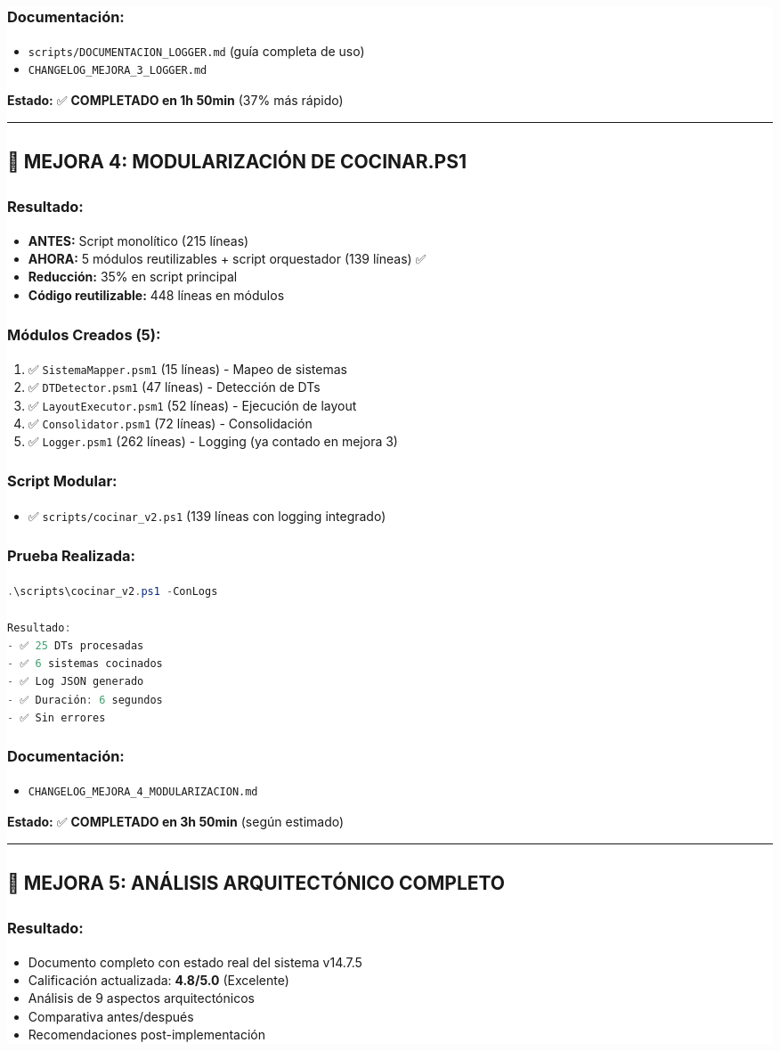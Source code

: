 ### Documentación:
- `scripts/DOCUMENTACION_LOGGER.md` (guía completa de uso)
- `CHANGELOG_MEJORA_3_LOGGER.md`

**Estado:** ✅ **COMPLETADO en 1h 50min** (37% más rápido)

---

## 🎯 MEJORA 4: MODULARIZACIÓN DE COCINAR.PS1

### Resultado:
- **ANTES:** Script monolítico (215 líneas)
- **AHORA:** 5 módulos reutilizables + script orquestador (139 líneas) ✅
- **Reducción:** 35% en script principal
- **Código reutilizable:** 448 líneas en módulos

### Módulos Creados (5):
1. ✅ `SistemaMapper.psm1` (15 líneas) - Mapeo de sistemas
2. ✅ `DTDetector.psm1` (47 líneas) - Detección de DTs
3. ✅ `LayoutExecutor.psm1` (52 líneas) - Ejecución de layout
4. ✅ `Consolidator.psm1` (72 líneas) - Consolidación
5. ✅ `Logger.psm1` (262 líneas) - Logging (ya contado en mejora 3)

### Script Modular:
- ✅ `scripts/cocinar_v2.ps1` (139 líneas con logging integrado)

### Prueba Realizada:
```powershell
.\scripts\cocinar_v2.ps1 -ConLogs

Resultado:
- ✅ 25 DTs procesadas
- ✅ 6 sistemas cocinados
- ✅ Log JSON generado
- ✅ Duración: 6 segundos
- ✅ Sin errores
```

### Documentación:
- `CHANGELOG_MEJORA_4_MODULARIZACION.md`

**Estado:** ✅ **COMPLETADO en 3h 50min** (según estimado)

---

## 🎯 MEJORA 5: ANÁLISIS ARQUITECTÓNICO COMPLETO

### Resultado:
- Documento completo con estado real del sistema v14.7.5
- Calificación actualizada: **4.8/5.0** (Excelente)
- Análisis de 9 aspectos arquitectónicos
- Comparativa antes/después
- Recomendaciones post-implementación
